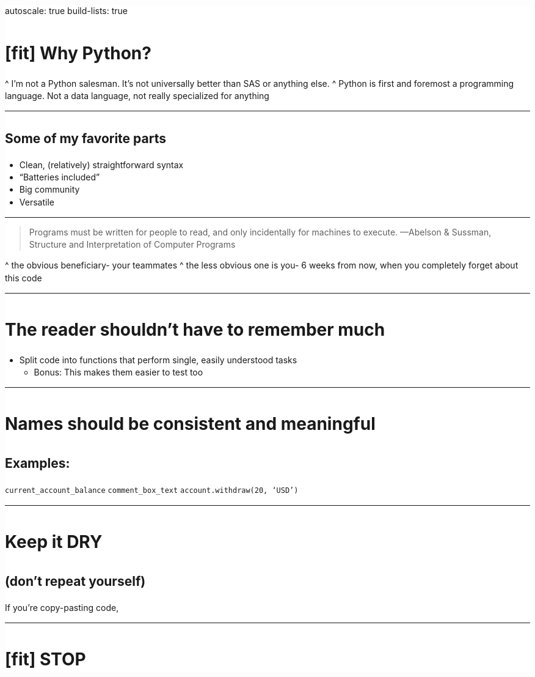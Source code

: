 autoscale: true
build-lists: true

# [fit] Why Python?

^ I’m not a Python salesman. It’s not universally better than SAS or anything else.
^ Python is first and foremost a programming language. Not a data language, not really specialized for anything
***
## Some of my favorite parts
- Clean, (relatively) straightforward syntax
- “Batteries included”
- Big community
- Versatile

***

> Programs must be written for people to read, and only incidentally for machines to execute.
—Abelson & Sussman, Structure and Interpretation of Computer Programs

^ the obvious beneficiary- your teammates
^ the less obvious one is you- 6 weeks from now, when you completely forget about this code

***
# The reader shouldn’t have to remember much
- Split code into functions that perform single, easily understood tasks
	- Bonus: This makes them easier to test too

***
# Names should be consistent and meaningful
## Examples:

`current_account_balance`
`comment_box_text`
`account.withdraw(20, ‘USD’)`

*** 
# Keep it DRY
## (don’t repeat yourself)

If you’re copy-pasting code,

***

# [fit] STOP
